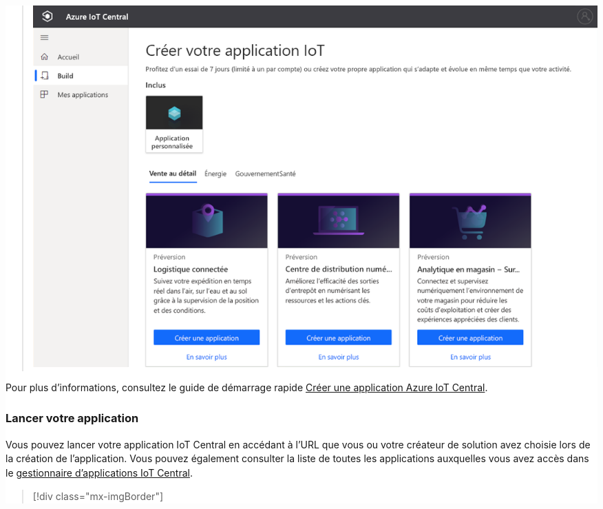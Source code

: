 > ![Page de génération d’IoT Central](media/overview-iot-central-tour/iot-central-build-pnp.png)

Pour plus d’informations, consultez le guide de démarrage rapide [Créer une application Azure IoT Central](quick-deploy-iot-central.md).

### <a name="launch-your-application"></a>Lancer votre application

Vous pouvez lancer votre application IoT Central en accédant à l’URL que vous ou votre créateur de solution avez choisie lors de la création de l’application. Vous pouvez également consulter la liste de toutes les applications auxquelles vous avez accès dans le [gestionnaire d’applications IoT Central](https://aka.ms/iotcentral-apps).

> [!div class="mx-imgBorder"]